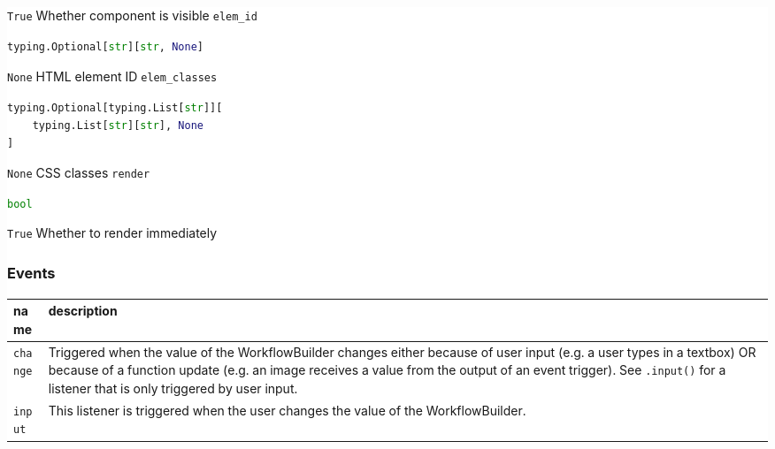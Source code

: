 </td>
<td align="left"><code>True</code></td>
<td align="left">Whether component is visible</td>
</tr>

<tr>
<td align="left"><code>elem_id</code></td>
<td align="left" style="width: 25%;">

```python
typing.Optional[str][str, None]
```

</td>
<td align="left"><code>None</code></td>
<td align="left">HTML element ID</td>
</tr>

<tr>
<td align="left"><code>elem_classes</code></td>
<td align="left" style="width: 25%;">

```python
typing.Optional[typing.List[str]][
    typing.List[str][str], None
]
```

</td>
<td align="left"><code>None</code></td>
<td align="left">CSS classes</td>
</tr>

<tr>
<td align="left"><code>render</code></td>
<td align="left" style="width: 25%;">

```python
bool
```

</td>
<td align="left"><code>True</code></td>
<td align="left">Whether to render immediately</td>
</tr>
</tbody></table>


### Events

| name | description |
|:-----|:------------|
| `change` | Triggered when the value of the WorkflowBuilder changes either because of user input (e.g. a user types in a textbox) OR because of a function update (e.g. an image receives a value from the output of an event trigger). See `.input()` for a listener that is only triggered by user input. |
| `input` | This listener is triggered when the user changes the value of the WorkflowBuilder. |


